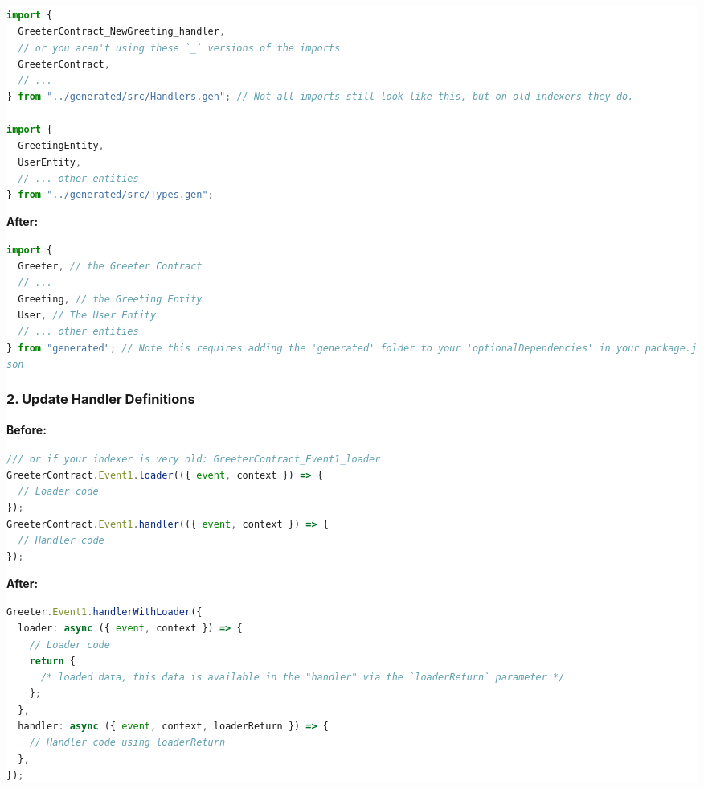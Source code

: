 ```typescript
import {
  GreeterContract_NewGreeting_handler,
  // or you aren't using these `_` versions of the imports
  GreeterContract,
  // ...
} from "../generated/src/Handlers.gen"; // Not all imports still look like this, but on old indexers they do.

import {
  GreetingEntity,
  UserEntity,
  // ... other entities
} from "../generated/src/Types.gen";
```

**After:**

```typescript
import {
  Greeter, // the Greeter Contract
  // ...
  Greeting, // the Greeting Entity
  User, // The User Entity
  // ... other entities
} from "generated"; // Note this requires adding the 'generated' folder to your 'optionalDependencies' in your package.json
```

### 2. Update Handler Definitions

**Before:**

```typescript
/// or if your indexer is very old: GreeterContract_Event1_loader
GreeterContract.Event1.loader(({ event, context }) => {
  // Loader code
});
GreeterContract.Event1.handler(({ event, context }) => {
  // Handler code
});
```

**After:**

```typescript
Greeter.Event1.handlerWithLoader({
  loader: async ({ event, context }) => {
    // Loader code
    return {
      /* loaded data, this data is available in the "handler" via the `loaderReturn` parameter */
    };
  },
  handler: async ({ event, context, loaderReturn }) => {
    // Handler code using loaderReturn
  },
});
```
